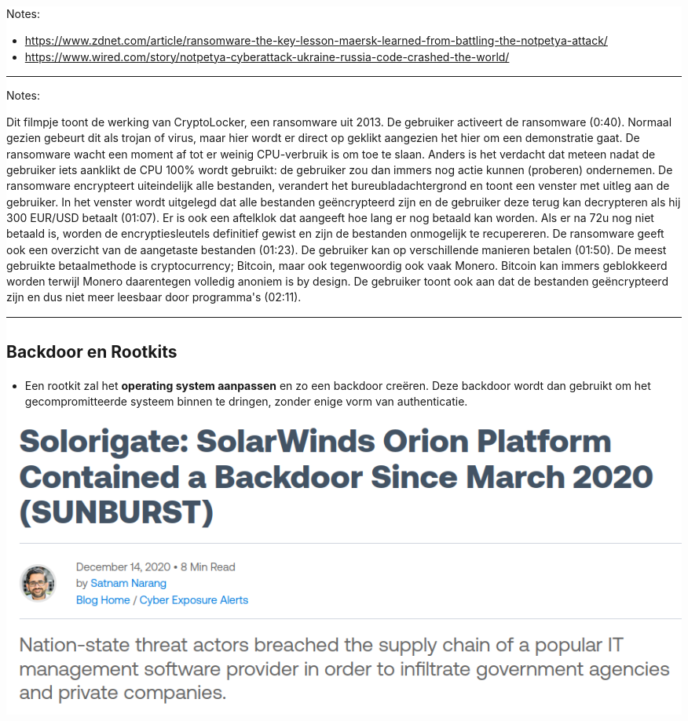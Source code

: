 Notes:

-   https://www.zdnet.com/article/ransomware-the-key-lesson-maersk-learned-from-battling-the-notpetya-attack/
-   https://www.wired.com/story/notpetya-cyberattack-ukraine-russia-code-crashed-the-world/

---

<iframe width="1280" height="720" src="https://www.youtube.com/embed/tLAwpjwiAoI?si=97QYdc9zHq9RUkRM" title="YouTube video player" frameborder="0" allow="accelerometer; autoplay; clipboard-write; encrypted-media; gyroscope; picture-in-picture; web-share" referrerpolicy="strict-origin-when-cross-origin" allowfullscreen></iframe>

Notes:

Dit filmpje toont de werking van CryptoLocker, een ransomware uit 2013. De gebruiker activeert de ransomware (0:40). Normaal gezien gebeurt dit als trojan of virus, maar hier wordt er direct op geklikt aangezien het hier om een demonstratie gaat. De ransomware wacht een moment af tot er weinig CPU-verbruik is om toe te slaan. Anders is het verdacht dat meteen nadat de gebruiker iets aanklikt de CPU 100% wordt gebruikt: de gebruiker zou dan immers nog actie kunnen (proberen) ondernemen. De ransomware encrypteert uiteindelijk alle bestanden, verandert het bureubladachtergrond en toont een venster met uitleg aan de gebruiker. In het venster wordt uitgelegd dat alle bestanden geëncrypteerd zijn en de gebruiker deze terug kan decrypteren als hij 300 EUR/USD betaalt (01:07). Er is ook een aftelklok dat aangeeft hoe lang er nog betaald kan worden. Als er na 72u nog niet betaald is, worden de encryptiesleutels definitief gewist en zijn de bestanden onmogelijk te recupereren. De ransomware geeft ook een overzicht van de aangetaste bestanden (01:23). De gebruiker kan op verschillende manieren betalen (01:50). De meest gebruikte betaalmethode is cryptocurrency; Bitcoin, maar ook tegenwoordig ook vaak Monero. Bitcoin kan immers geblokkeerd worden terwijl Monero daarentegen volledig anoniem is by design. De gebruiker toont ook aan dat de bestanden geëncrypteerd zijn en dus niet meer leesbaar door programma's (02:11).

---

## Backdoor en Rootkits

-   Een rootkit zal het **operating system aanpassen** en zo een backdoor creëren. Deze backdoor wordt dan gebruikt om het gecompromitteerde systeem binnen te dringen, zonder enige vorm van authenticatie.

![](./img/h3/backdoor-1.png)
